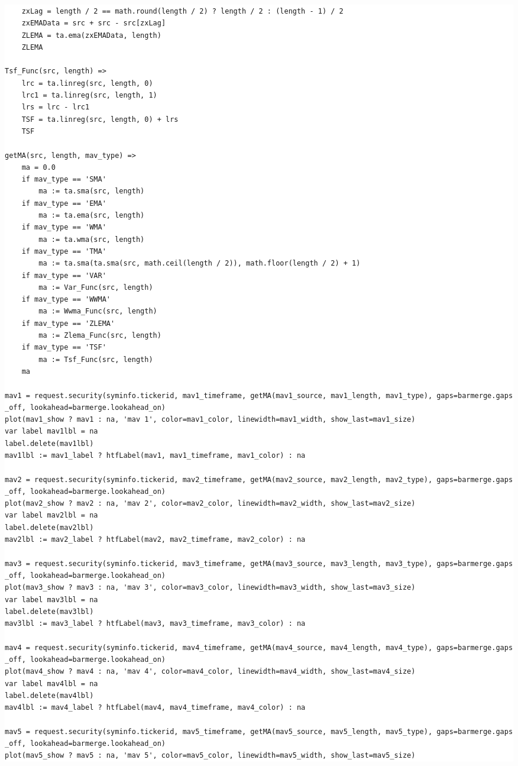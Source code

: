 ``` pinescript
    zxLag = length / 2 == math.round(length / 2) ? length / 2 : (length - 1) / 2
    zxEMAData = src + src - src[zxLag]
    ZLEMA = ta.ema(zxEMAData, length)
    ZLEMA

Tsf_Func(src, length) =>
    lrc = ta.linreg(src, length, 0)
    lrc1 = ta.linreg(src, length, 1)
    lrs = lrc - lrc1
    TSF = ta.linreg(src, length, 0) + lrs
    TSF

getMA(src, length, mav_type) =>
    ma = 0.0
    if mav_type == 'SMA'
        ma := ta.sma(src, length)
    if mav_type == 'EMA'
        ma := ta.ema(src, length)
    if mav_type == 'WMA'
        ma := ta.wma(src, length)
    if mav_type == 'TMA'
        ma := ta.sma(ta.sma(src, math.ceil(length / 2)), math.floor(length / 2) + 1)
    if mav_type == 'VAR'
        ma := Var_Func(src, length)
    if mav_type == 'WWMA'
        ma := Wwma_Func(src, length)
    if mav_type == 'ZLEMA'
        ma := Zlema_Func(src, length)
    if mav_type == 'TSF'
        ma := Tsf_Func(src, length)
    ma

mav1 = request.security(syminfo.tickerid, mav1_timeframe, getMA(mav1_source, mav1_length, mav1_type), gaps=barmerge.gaps_off, lookahead=barmerge.lookahead_on)
plot(mav1_show ? mav1 : na, 'mav 1', color=mav1_color, linewidth=mav1_width, show_last=mav1_size)
var label mav1lbl = na
label.delete(mav1lbl)
mav1lbl := mav1_label ? htfLabel(mav1, mav1_timeframe, mav1_color) : na

mav2 = request.security(syminfo.tickerid, mav2_timeframe, getMA(mav2_source, mav2_length, mav2_type), gaps=barmerge.gaps_off, lookahead=barmerge.lookahead_on)
plot(mav2_show ? mav2 : na, 'mav 2', color=mav2_color, linewidth=mav2_width, show_last=mav2_size)
var label mav2lbl = na
label.delete(mav2lbl)
mav2lbl := mav2_label ? htfLabel(mav2, mav2_timeframe, mav2_color) : na

mav3 = request.security(syminfo.tickerid, mav3_timeframe, getMA(mav3_source, mav3_length, mav3_type), gaps=barmerge.gaps_off, lookahead=barmerge.lookahead_on)
plot(mav3_show ? mav3 : na, 'mav 3', color=mav3_color, linewidth=mav3_width, show_last=mav3_size)
var label mav3lbl = na
label.delete(mav3lbl)
mav3lbl := mav3_label ? htfLabel(mav3, mav3_timeframe, mav3_color) : na

mav4 = request.security(syminfo.tickerid, mav4_timeframe, getMA(mav4_source, mav4_length, mav4_type), gaps=barmerge.gaps_off, lookahead=barmerge.lookahead_on)
plot(mav4_show ? mav4 : na, 'mav 4', color=mav4_color, linewidth=mav4_width, show_last=mav4_size)
var label mav4lbl = na
label.delete(mav4lbl)
mav4lbl := mav4_label ? htfLabel(mav4, mav4_timeframe, mav4_color) : na

mav5 = request.security(syminfo.tickerid, mav5_timeframe, getMA(mav5_source, mav5_length, mav5_type), gaps=barmerge.gaps_off, lookahead=barmerge.lookahead_on)
plot(mav5_show ? mav5 : na, 'mav 5', color=mav5_color, linewidth=mav5_width, show_last=mav5_size)
```